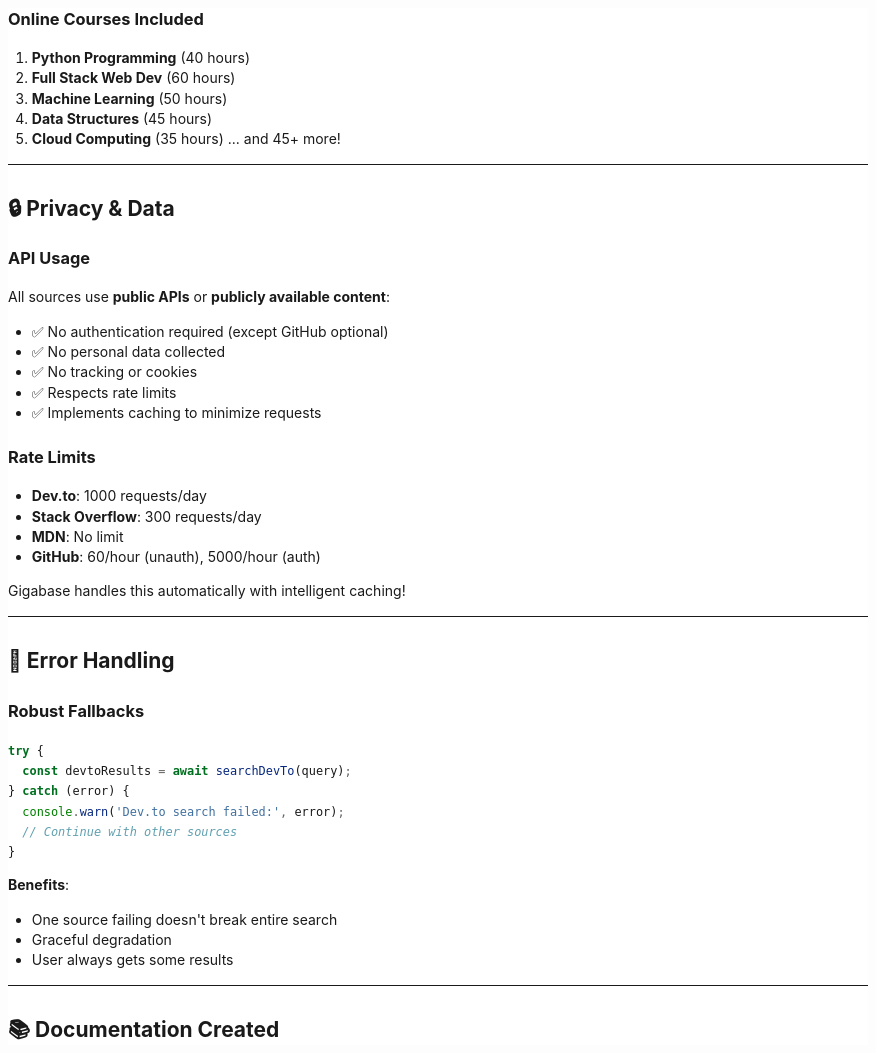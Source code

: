 ### Online Courses Included
1. **Python Programming** (40 hours)
2. **Full Stack Web Dev** (60 hours)
3. **Machine Learning** (50 hours)
4. **Data Structures** (45 hours)
5. **Cloud Computing** (35 hours)
... and 45+ more!

---

## 🔒 Privacy & Data

### API Usage
All sources use **public APIs** or **publicly available content**:
- ✅ No authentication required (except GitHub optional)
- ✅ No personal data collected
- ✅ No tracking or cookies
- ✅ Respects rate limits
- ✅ Implements caching to minimize requests

### Rate Limits
- **Dev.to**: 1000 requests/day
- **Stack Overflow**: 300 requests/day
- **MDN**: No limit
- **GitHub**: 60/hour (unauth), 5000/hour (auth)

Gigabase handles this automatically with intelligent caching!

---

## 🐛 Error Handling

### Robust Fallbacks
```typescript
try {
  const devtoResults = await searchDevTo(query);
} catch (error) {
  console.warn('Dev.to search failed:', error);
  // Continue with other sources
}
```

**Benefits**:
- One source failing doesn't break entire search
- Graceful degradation
- User always gets some results

---

## 📚 Documentation Created
